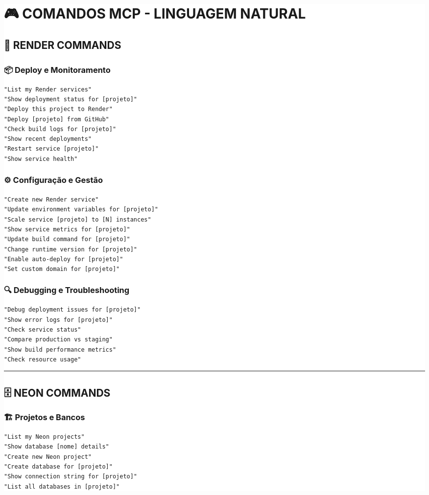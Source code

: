 # 🎮 COMANDOS MCP - LINGUAGEM NATURAL

## 🚀 RENDER COMMANDS

### 📦 Deploy e Monitoramento
```
"List my Render services"
"Show deployment status for [projeto]"
"Deploy this project to Render"
"Deploy [projeto] from GitHub"
"Check build logs for [projeto]"
"Show recent deployments"
"Restart service [projeto]"
"Show service health"
```

### ⚙️ Configuração e Gestão
```
"Create new Render service"
"Update environment variables for [projeto]"
"Scale service [projeto] to [N] instances"
"Show service metrics for [projeto]"
"Update build command for [projeto]"
"Change runtime version for [projeto]"
"Enable auto-deploy for [projeto]"
"Set custom domain for [projeto]"
```

### 🔍 Debugging e Troubleshooting
```
"Debug deployment issues for [projeto]"
"Show error logs for [projeto]"
"Check service status"
"Compare production vs staging"
"Show build performance metrics"
"Check resource usage"
```

---

## 🗄️ NEON COMMANDS

### 🏗️ Projetos e Bancos
```
"List my Neon projects"
"Show database [nome] details"
"Create new Neon project"
"Create database for [projeto]"
"Show connection string for [projeto]"
"List all databases in [projeto]"
```
